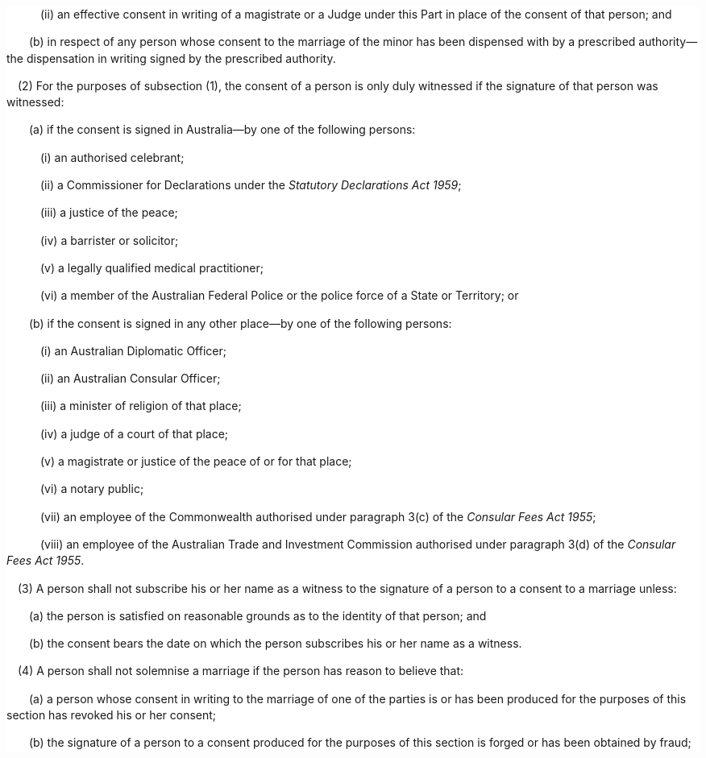 &emsp;&emsp;&emsp;(ii)  an effective consent in writing of a magistrate or a Judge under this Part in place of the consent of that person; and

&emsp;&emsp;(b)  in respect of any person whose consent to the marriage of the minor has been dispensed with by a prescribed authority—the dispensation in writing signed by the prescribed authority.

&emsp;(2)  For the purposes of subsection (1), the consent of a person is only duly witnessed if the signature of that person was witnessed:

&emsp;&emsp;(a)  if the consent is signed in Australia—by one of the following persons:

&emsp;&emsp;&emsp;(i)  an authorised celebrant;

&emsp;&emsp;&emsp;(ii)  a Commissioner for Declarations under the *Statutory Declarations Act 1959*;

&emsp;&emsp;&emsp;(iii)  a justice of the peace;

&emsp;&emsp;&emsp;(iv)  a barrister or solicitor;

&emsp;&emsp;&emsp;(v)  a legally qualified medical practitioner;

&emsp;&emsp;&emsp;(vi)  a member of the Australian Federal Police or the police force of a State or Territory; or

&emsp;&emsp;(b)  if the consent is signed in any other place—by one of the following persons:

&emsp;&emsp;&emsp;(i)  an Australian Diplomatic Officer;

&emsp;&emsp;&emsp;(ii)  an Australian Consular Officer;

&emsp;&emsp;&emsp;(iii)  a minister of religion of that place;

&emsp;&emsp;&emsp;(iv)  a judge of a court of that place;

&emsp;&emsp;&emsp;(v)  a magistrate or justice of the peace of or for that place;

&emsp;&emsp;&emsp;(vi)  a notary public;

&emsp;&emsp;&emsp;(vii)  an employee of the Commonwealth authorised under paragraph 3(c) of the *Consular Fees Act 1955*;

&emsp;&emsp;&emsp;(viii)  an employee of the Australian Trade and Investment Commission authorised under paragraph 3(d) of the *Consular Fees Act 1955*.

&emsp;(3)  A person shall not subscribe his or her name as a witness to the signature of a person to a consent to a marriage unless:

&emsp;&emsp;(a)  the person is satisfied on reasonable grounds as to the identity of that person; and

&emsp;&emsp;(b)  the consent bears the date on which the person subscribes his or her name as a witness.

&emsp;(4)  A person shall not solemnise a marriage if the person has reason to believe that:

&emsp;&emsp;(a)  a person whose consent in writing to the marriage of one of the parties is or has been produced for the purposes of this section has revoked his or her consent;

&emsp;&emsp;(b)  the signature of a person to a consent produced for the purposes of this section is forged or has been obtained by fraud;
